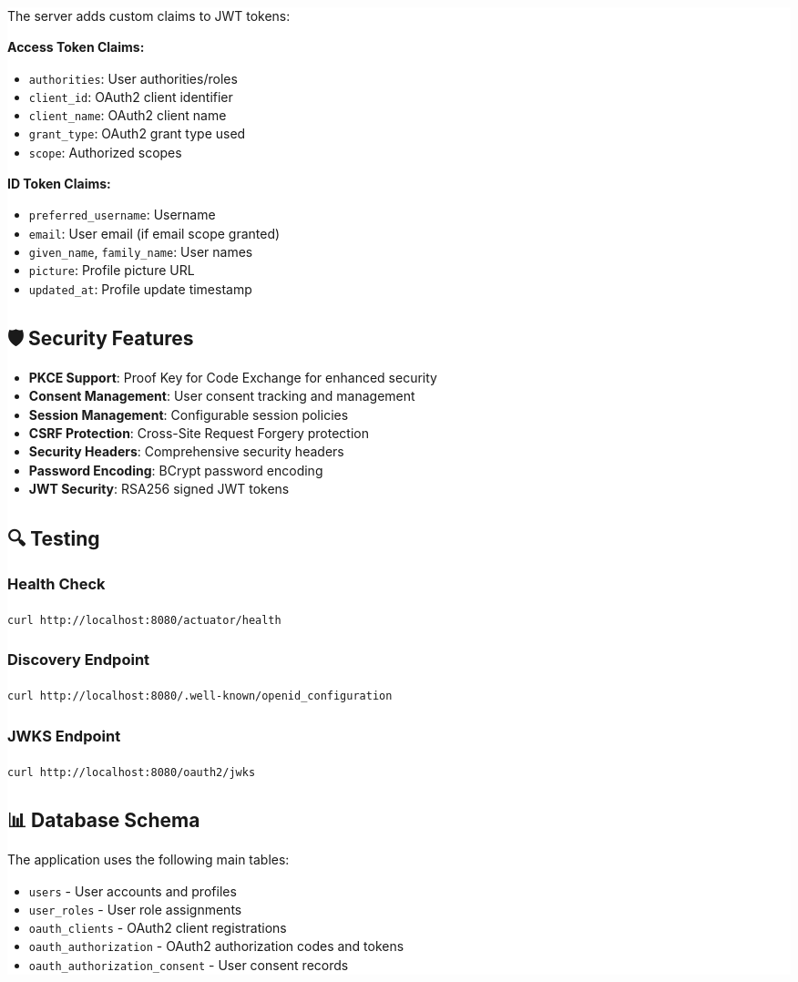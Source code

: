 The server adds custom claims to JWT tokens:

**Access Token Claims:**
- `authorities`: User authorities/roles
- `client_id`: OAuth2 client identifier
- `client_name`: OAuth2 client name
- `grant_type`: OAuth2 grant type used
- `scope`: Authorized scopes

**ID Token Claims:**
- `preferred_username`: Username
- `email`: User email (if email scope granted)
- `given_name`, `family_name`: User names
- `picture`: Profile picture URL
- `updated_at`: Profile update timestamp

## 🛡️ Security Features

- **PKCE Support**: Proof Key for Code Exchange for enhanced security
- **Consent Management**: User consent tracking and management
- **Session Management**: Configurable session policies
- **CSRF Protection**: Cross-Site Request Forgery protection
- **Security Headers**: Comprehensive security headers
- **Password Encoding**: BCrypt password encoding
- **JWT Security**: RSA256 signed JWT tokens

## 🔍 Testing

### Health Check
```bash
curl http://localhost:8080/actuator/health
```

### Discovery Endpoint
```bash
curl http://localhost:8080/.well-known/openid_configuration
```

### JWKS Endpoint
```bash
curl http://localhost:8080/oauth2/jwks
```

## 📊 Database Schema

The application uses the following main tables:

- `users` - User accounts and profiles
- `user_roles` - User role assignments
- `oauth_clients` - OAuth2 client registrations
- `oauth_authorization` - OAuth2 authorization codes and tokens
- `oauth_authorization_consent` - User consent records

